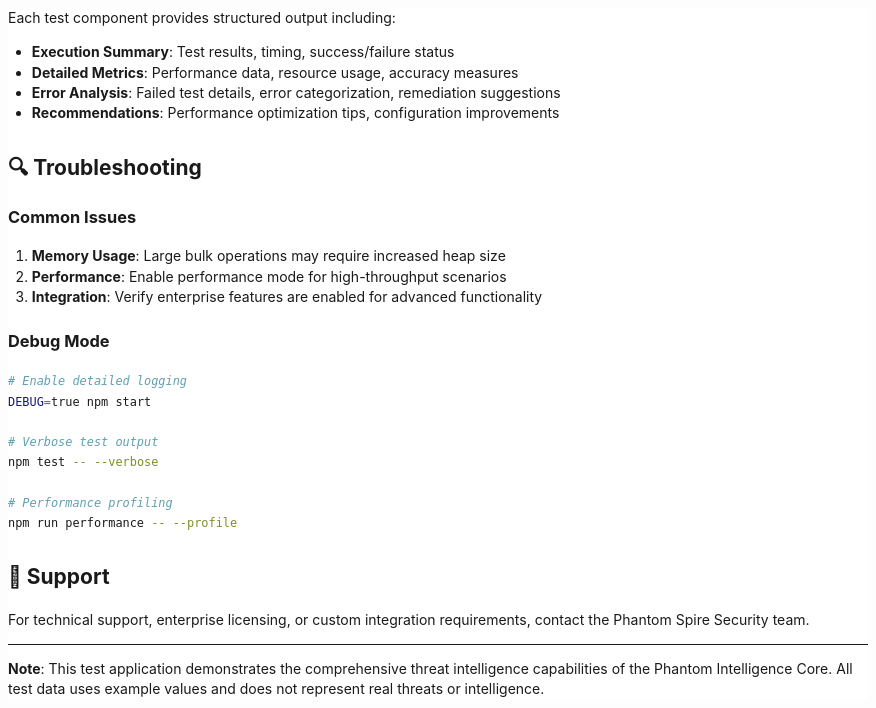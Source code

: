 Each test component provides structured output including:
- **Execution Summary**: Test results, timing, success/failure status
- **Detailed Metrics**: Performance data, resource usage, accuracy measures
- **Error Analysis**: Failed test details, error categorization, remediation suggestions
- **Recommendations**: Performance optimization tips, configuration improvements

## 🔍 Troubleshooting

### Common Issues
1. **Memory Usage**: Large bulk operations may require increased heap size
2. **Performance**: Enable performance mode for high-throughput scenarios
3. **Integration**: Verify enterprise features are enabled for advanced functionality

### Debug Mode
```bash
# Enable detailed logging
DEBUG=true npm start

# Verbose test output
npm test -- --verbose

# Performance profiling
npm run performance -- --profile
```

## 📧 Support

For technical support, enterprise licensing, or custom integration requirements, contact the Phantom Spire Security team.

---

**Note**: This test application demonstrates the comprehensive threat intelligence capabilities of the Phantom Intelligence Core. All test data uses example values and does not represent real threats or intelligence.
